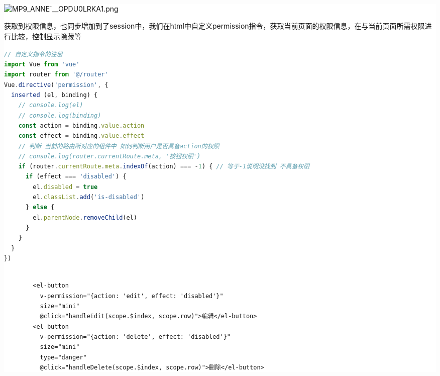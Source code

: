 ![_MP9_ANNE_`__OPDU0LRKA1.png](https://i.loli.net/2021/10/25/mobKE2t1YWu65zJ.png)

获取到权限信息，也同步增加到了session中，我们在html中自定义permission指令，获取当前页面的权限信息，在与当前页面所需权限进行比较，控制显示隐藏等

```js
// 自定义指令的注册
import Vue from 'vue'
import router from '@/router'
Vue.directive('permission', {
  inserted (el, binding) {
    // console.log(el)
    // console.log(binding)
    const action = binding.value.action
    const effect = binding.value.effect
    // 判断 当前的路由所对应的组件中 如何判断用户是否具备action的权限
    // console.log(router.currentRoute.meta, '按钮权限')
    if (router.currentRoute.meta.indexOf(action) === -1) { // 等于-1说明没找到 不具备权限
      if (effect === 'disabled') {
        el.disabled = true
        el.classList.add('is-disabled')
      } else {
        el.parentNode.removeChild(el)
      }
    }
  }
})

```

```vue

        <el-button
          v-permission="{action: 'edit', effect: 'disabled'}"
          size="mini"
          @click="handleEdit(scope.$index, scope.row)">编辑</el-button>
        <el-button
          v-permission="{action: 'delete', effect: 'disabled'}"
          size="mini"
          type="danger"
          @click="handleDelete(scope.$index, scope.row)">删除</el-button>
```



